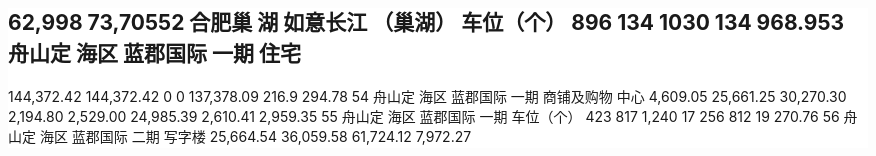 62,998
73,70552
合肥巢
湖
如意长江
（巢湖）
车位（个）
896
134
1030
134
968.953
舟山定
海区
蓝郡国际
一期
住宅
-
144,372.42
144,372.42
0
0
137,378.09
216.9
294.78
54
舟山定
海区
蓝郡国际
一期
商铺及购物
中心
4,609.05
25,661.25
30,270.30
2,194.80
2,529.00
24,985.39
2,610.41
2,959.35
55
舟山定
海区
蓝郡国际
一期
车位（个）
423
817
1,240
17
256
812
19
270.76
56
舟山定
海区
蓝郡国际
二期
写字楼
25,664.54
36,059.58
61,724.12
7,972.27